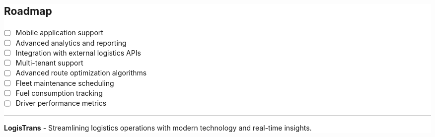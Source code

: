## Roadmap

- [ ] Mobile application support
- [ ] Advanced analytics and reporting
- [ ] Integration with external logistics APIs
- [ ] Multi-tenant support
- [ ] Advanced route optimization algorithms
- [ ] Fleet maintenance scheduling
- [ ] Fuel consumption tracking
- [ ] Driver performance metrics

---

**LogisTrans** - Streamlining logistics operations with modern technology and real-time insights.
